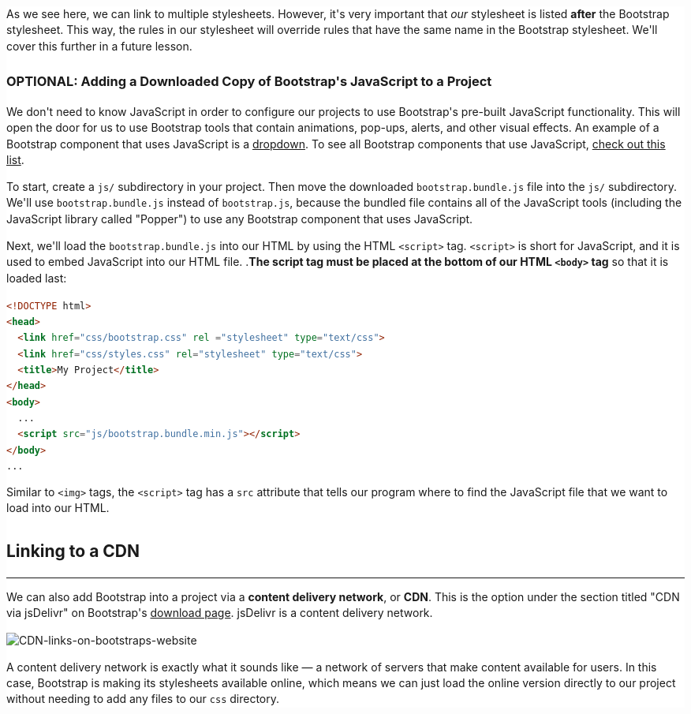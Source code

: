 As we see here, we can link to multiple stylesheets. However, it's very important that _our_ stylesheet is listed **after** the Bootstrap stylesheet. This way, the rules in our stylesheet will override rules that have the same name in the Bootstrap stylesheet. We'll cover this further in a future lesson.

### OPTIONAL: Adding a Downloaded Copy of Bootstrap's JavaScript to a Project

We don't need to know JavaScript in order to configure our projects to use Bootstrap's pre-built JavaScript functionality. This will open the door for us to use Bootstrap tools that contain animations, pop-ups, alerts, and other visual effects. An example of a Bootstrap component that uses JavaScript is a [dropdown](https://getbootstrap.com/docs/5.2/components/dropdowns/). To see all Bootstrap components that use JavaScript, [check out this list](https://getbootstrap.com/docs/5.2/getting-started/introduction/#js-components).

To start, create a `js/` subdirectory in your project. Then move the downloaded `bootstrap.bundle.js` file into the  `js/` subdirectory. We'll use `bootstrap.bundle.js` instead of `bootstrap.js`, because the bundled file contains all of the JavaScript tools (including the JavaScript library called "Popper") to use any Bootstrap component that uses JavaScript. 

Next, we'll load the `bootstrap.bundle.js` into our HTML by using the HTML `<script>` tag. `<script>` is short for JavaScript, and it is used to embed JavaScript into our HTML file. .**The script tag must be placed at the bottom of our HTML `<body>` tag** so that it is loaded last:

```html
<!DOCTYPE html>
<head>
  <link href="css/bootstrap.css" rel ="stylesheet" type="text/css">
  <link href="css/styles.css" rel="stylesheet" type="text/css">
  <title>My Project</title>
</head>
<body>
  ...
  <script src="js/bootstrap.bundle.min.js"></script>
</body>
...
```

Similar to `<img>` tags, the `<script>` tag has a `src` attribute that tells our program where to find the JavaScript file that we want to load into our HTML.  

## Linking to a CDN
---

We can also add Bootstrap into a project via a **content delivery network**, or **CDN**. This is the option under the section titled "CDN via jsDelivr" on Bootstrap's [download page](https://getbootstrap.com/docs/5.2/getting-started/download/#cdn-via-jsdelivr). jsDelivr is a content delivery network.

![CDN-links-on-bootstraps-website](https://learnhowtoprogram.s3.us-west-2.amazonaws.com/bootstrap-cdn-with-jsdeliver.png)

A content delivery network is exactly what it sounds like — a network of servers that make content available for users. In this case, Bootstrap is making its stylesheets available online, which means we can just load the online version directly to our project without needing to add any files to our `css` directory.
